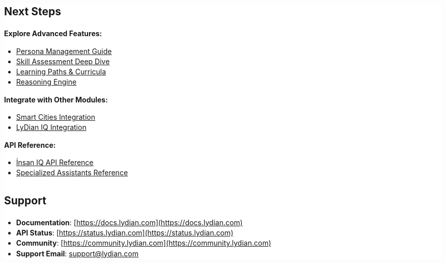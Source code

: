 ## Next Steps

**Explore Advanced Features:**
- [Persona Management Guide](./insan-iq-personas.md)
- [Skill Assessment Deep Dive](./insan-iq-assessments.md)
- [Learning Paths & Curricula](./insan-iq-learning-paths.md)
- [Reasoning Engine](./insan-iq-reasoning.md)

**Integrate with Other Modules:**
- [Smart Cities Integration](../guides/smart-cities-getting-started.md)
- [LyDian IQ Integration](../guides/lydian-iq-getting-started.md)

**API Reference:**
- [İnsan IQ API Reference](../api/insan-iq-api.md)
- [Specialized Assistants Reference](../api/insan-iq-assistants.md)

## Support

- **Documentation**: [https://docs.lydian.com](https://docs.lydian.com)
- **API Status**: [https://status.lydian.com](https://status.lydian.com)
- **Community**: [https://community.lydian.com](https://community.lydian.com)
- **Support Email**: support@lydian.com
